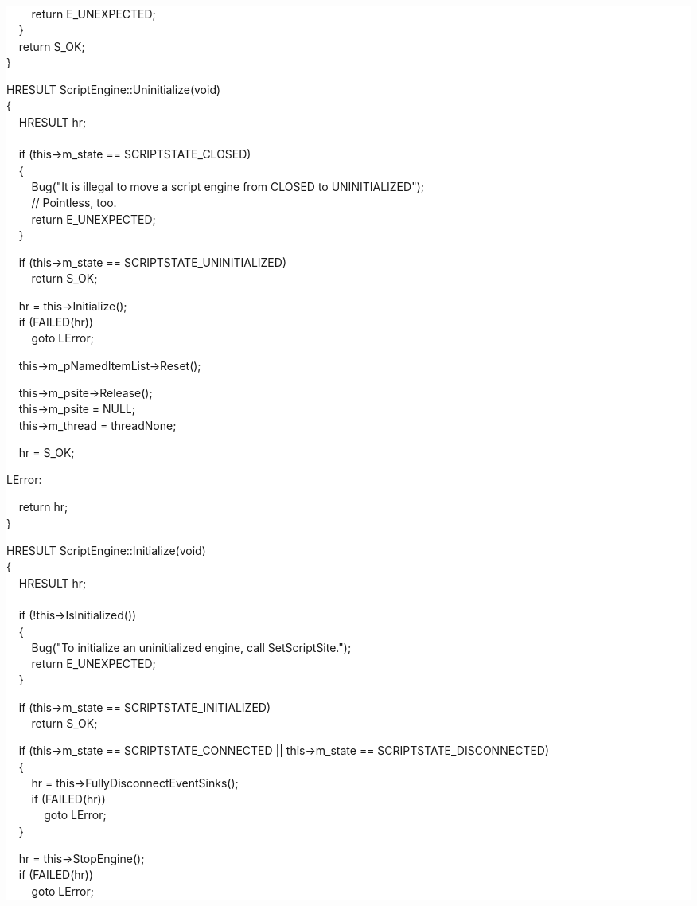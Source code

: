         return E\_UNEXPECTED;  
    }  
    return S\_OK;  
}

HRESULT ScriptEngine::Uninitialize(void)  
{  
    HRESULT hr;  
     
    if (this-\>m\_state == SCRIPTSTATE\_CLOSED)  
    {  
        Bug("It is illegal to move a script engine from CLOSED to UNINITIALIZED");  
        // Pointless, too.  
        return E\_UNEXPECTED;  
    }

    if (this-\>m\_state == SCRIPTSTATE\_UNINITIALIZED)  
        return S\_OK;

    hr = this-\>Initialize();  
    if (FAILED(hr))  
        goto LError;

    this-\>m\_pNamedItemList-\>Reset();

    this-\>m\_psite-\>Release();  
    this-\>m\_psite = NULL;  
    this-\>m\_thread = threadNone;

    hr = S\_OK;

LError:

    return hr;  
}

HRESULT ScriptEngine::Initialize(void)  
{  
    HRESULT hr;  
     
    if (\!this-\>IsInitialized())  
    {  
        Bug("To initialize an uninitialized engine, call SetScriptSite.");  
        return E\_UNEXPECTED;  
    }

    if (this-\>m\_state == SCRIPTSTATE\_INITIALIZED)  
        return S\_OK;

    if (this-\>m\_state == SCRIPTSTATE\_CONNECTED || this-\>m\_state == SCRIPTSTATE\_DISCONNECTED)  
    {  
        hr = this-\>FullyDisconnectEventSinks();  
        if (FAILED(hr))  
            goto LError;  
    }

    hr = this-\>StopEngine();  
    if (FAILED(hr))  
        goto LError;

